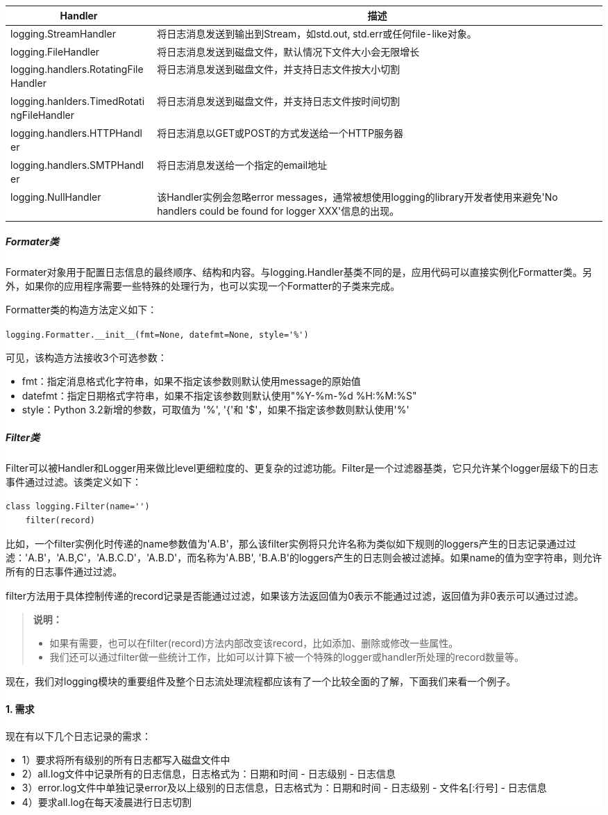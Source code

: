 | Handler                                  | 描述                                       |
| ---------------------------------------- | ---------------------------------------- |
| logging.StreamHandler                    | 将日志消息发送到输出到Stream，如std.out, std.err或任何file-like对象。 |
| logging.FileHandler                      | 将日志消息发送到磁盘文件，默认情况下文件大小会无限增长              |
| logging.handlers.RotatingFileHandler     | 将日志消息发送到磁盘文件，并支持日志文件按大小切割                |
| logging.hanlders.TimedRotatingFileHandler | 将日志消息发送到磁盘文件，并支持日志文件按时间切割                |
| logging.handlers.HTTPHandler             | 将日志消息以GET或POST的方式发送给一个HTTP服务器            |
| logging.handlers.SMTPHandler             | 将日志消息发送给一个指定的email地址                     |
| logging.NullHandler                      | 该Handler实例会忽略error messages，通常被想使用logging的library开发者使用来避免'No handlers could be found for logger XXX'信息的出现。 |

##### Formater类

Formater对象用于配置日志信息的最终顺序、结构和内容。与logging.Handler基类不同的是，应用代码可以直接实例化Formatter类。另外，如果你的应用程序需要一些特殊的处理行为，也可以实现一个Formatter的子类来完成。

Formatter类的构造方法定义如下：

```
logging.Formatter.__init__(fmt=None, datefmt=None, style='%')
```

可见，该构造方法接收3个可选参数：

- fmt：指定消息格式化字符串，如果不指定该参数则默认使用message的原始值
- datefmt：指定日期格式字符串，如果不指定该参数则默认使用"%Y-%m-%d %H:%M:%S"
- style：Python 3.2新增的参数，可取值为 '%', '{'和 '$'，如果不指定该参数则默认使用'%'

##### Filter类

Filter可以被Handler和Logger用来做比level更细粒度的、更复杂的过滤功能。Filter是一个过滤器基类，它只允许某个logger层级下的日志事件通过过滤。该类定义如下：

```
class logging.Filter(name='')
    filter(record)
```

比如，一个filter实例化时传递的name参数值为'A.B'，那么该filter实例将只允许名称为类似如下规则的loggers产生的日志记录通过过滤：'A.B'，'A.B,C'，'A.B.C.D'，'A.B.D'，而名称为'A.BB', 'B.A.B'的loggers产生的日志则会被过滤掉。如果name的值为空字符串，则允许所有的日志事件通过过滤。

filter方法用于具体控制传递的record记录是否能通过过滤，如果该方法返回值为0表示不能通过过滤，返回值为非0表示可以通过过滤。

> **说明：**
>
> - 如果有需要，也可以在filter(record)方法内部改变该record，比如添加、删除或修改一些属性。
> - 我们还可以通过filter做一些统计工作，比如可以计算下被一个特殊的logger或handler所处理的record数量等。

现在，我们对logging模块的重要组件及整个日志流处理流程都应该有了一个比较全面的了解，下面我们来看一个例子。

#### 1. 需求

现在有以下几个日志记录的需求：

- 1）要求将所有级别的所有日志都写入磁盘文件中
- 2）all.log文件中记录所有的日志信息，日志格式为：日期和时间 - 日志级别 - 日志信息
- 3）error.log文件中单独记录error及以上级别的日志信息，日志格式为：日期和时间 - 日志级别 - 文件名[:行号] - 日志信息
- 4）要求all.log在每天凌晨进行日志切割


[kay三石]: https://me.csdn.net/qq_37256896	"blog"